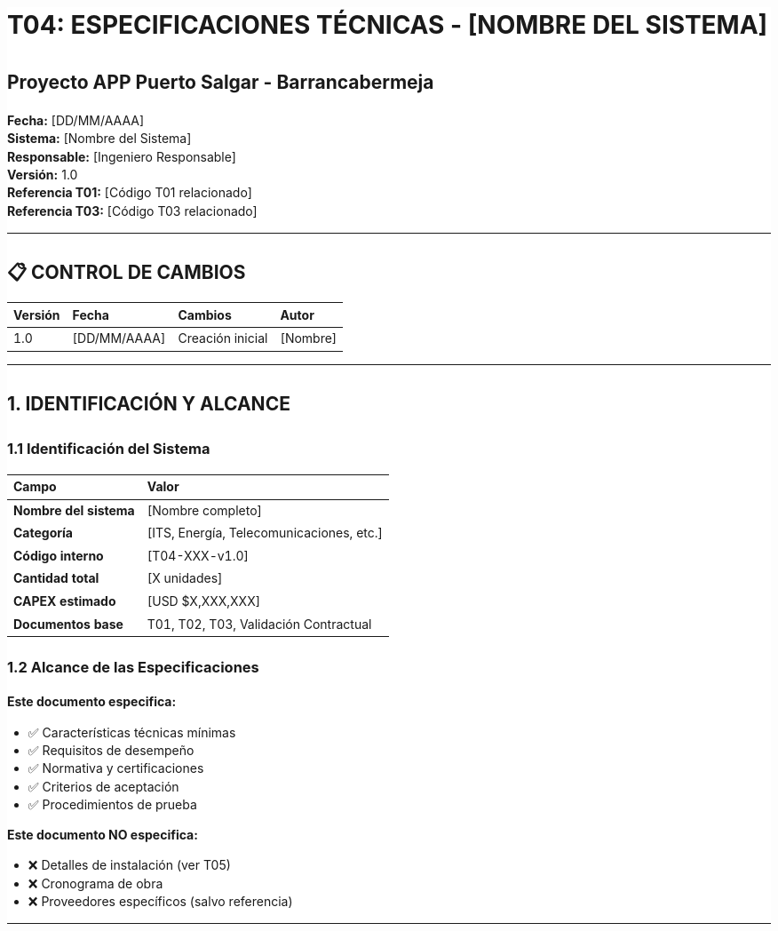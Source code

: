 # T04: ESPECIFICACIONES TÉCNICAS - [NOMBRE DEL SISTEMA]
## Proyecto APP Puerto Salgar - Barrancabermeja

**Fecha:** [DD/MM/AAAA]  
**Sistema:** [Nombre del Sistema]  
**Responsable:** [Ingeniero Responsable]  
**Versión:** 1.0  
**Referencia T01:** [Código T01 relacionado]  
**Referencia T03:** [Código T03 relacionado]  

---

## 📋 **CONTROL DE CAMBIOS**

| Versión | Fecha | Cambios | Autor |
|:--------|:------|:--------|:------|
| 1.0 | [DD/MM/AAAA] | Creación inicial | [Nombre] |

---

## 1. IDENTIFICACIÓN Y ALCANCE

### 1.1 Identificación del Sistema

| Campo | Valor |
|:------|:------|
| **Nombre del sistema** | [Nombre completo] |
| **Categoría** | [ITS, Energía, Telecomunicaciones, etc.] |
| **Código interno** | [T04-XXX-v1.0] |
| **Cantidad total** | [X unidades] |
| **CAPEX estimado** | [USD $X,XXX,XXX] |
| **Documentos base** | T01, T02, T03, Validación Contractual |

### 1.2 Alcance de las Especificaciones

**Este documento especifica:**
- ✅ Características técnicas mínimas
- ✅ Requisitos de desempeño
- ✅ Normativa y certificaciones
- ✅ Criterios de aceptación
- ✅ Procedimientos de prueba

**Este documento NO especifica:**
- ❌ Detalles de instalación (ver T05)
- ❌ Cronograma de obra
- ❌ Proveedores específicos (salvo referencia)

---
